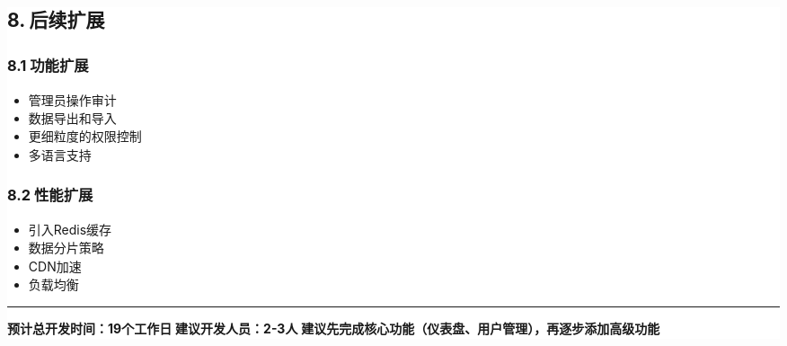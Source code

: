 ## 8. 后续扩展

### 8.1 功能扩展
- 管理员操作审计
- 数据导出和导入
- 更细粒度的权限控制
- 多语言支持

### 8.2 性能扩展
- 引入Redis缓存
- 数据分片策略
- CDN加速
- 负载均衡

---

**预计总开发时间：19个工作日**
**建议开发人员：2-3人**
**建议先完成核心功能（仪表盘、用户管理），再逐步添加高级功能** 